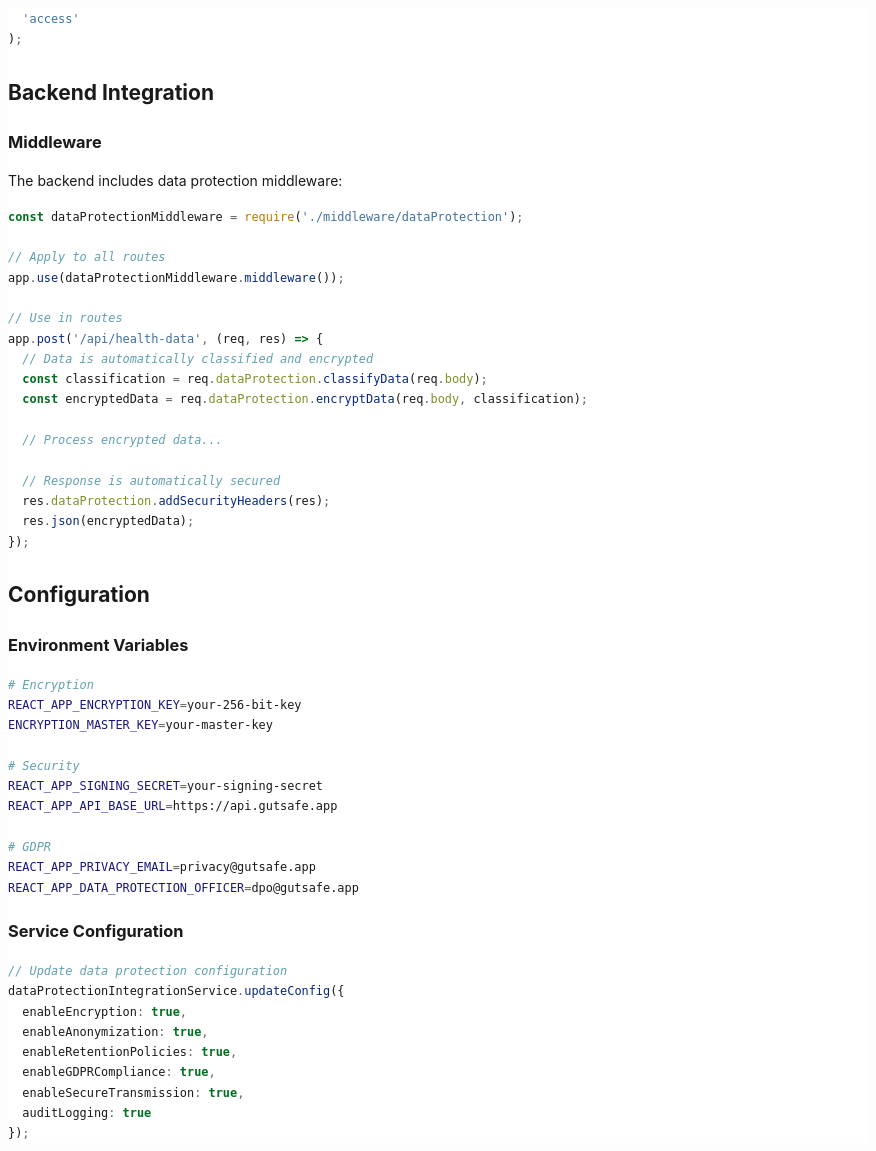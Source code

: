 ```typescript
  'access'
);
```

## Backend Integration

### Middleware

The backend includes data protection middleware:

```javascript
const dataProtectionMiddleware = require('./middleware/dataProtection');

// Apply to all routes
app.use(dataProtectionMiddleware.middleware());

// Use in routes
app.post('/api/health-data', (req, res) => {
  // Data is automatically classified and encrypted
  const classification = req.dataProtection.classifyData(req.body);
  const encryptedData = req.dataProtection.encryptData(req.body, classification);
  
  // Process encrypted data...
  
  // Response is automatically secured
  res.dataProtection.addSecurityHeaders(res);
  res.json(encryptedData);
});
```

## Configuration

### Environment Variables

```bash
# Encryption
REACT_APP_ENCRYPTION_KEY=your-256-bit-key
ENCRYPTION_MASTER_KEY=your-master-key

# Security
REACT_APP_SIGNING_SECRET=your-signing-secret
REACT_APP_API_BASE_URL=https://api.gutsafe.app

# GDPR
REACT_APP_PRIVACY_EMAIL=privacy@gutsafe.app
REACT_APP_DATA_PROTECTION_OFFICER=dpo@gutsafe.app
```

### Service Configuration

```typescript
// Update data protection configuration
dataProtectionIntegrationService.updateConfig({
  enableEncryption: true,
  enableAnonymization: true,
  enableRetentionPolicies: true,
  enableGDPRCompliance: true,
  enableSecureTransmission: true,
  auditLogging: true
});
```
